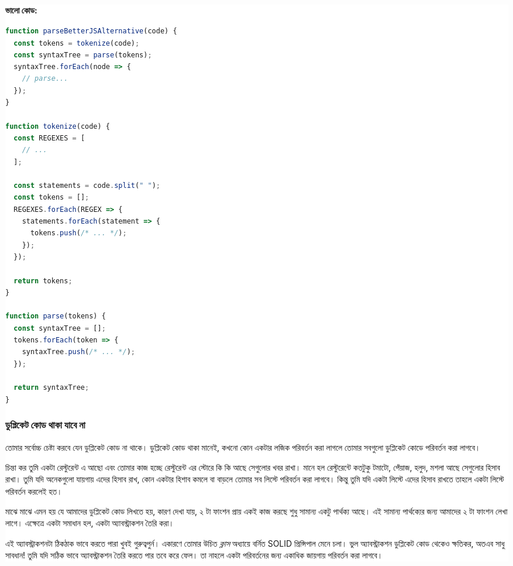 **ভালো কোড:**

```javascript
function parseBetterJSAlternative(code) {
  const tokens = tokenize(code);
  const syntaxTree = parse(tokens);
  syntaxTree.forEach(node => {
    // parse...
  });
}

function tokenize(code) {
  const REGEXES = [
    // ...
  ];

  const statements = code.split(" ");
  const tokens = [];
  REGEXES.forEach(REGEX => {
    statements.forEach(statement => {
      tokens.push(/* ... */);
    });
  });

  return tokens;
}

function parse(tokens) {
  const syntaxTree = [];
  tokens.forEach(token => {
    syntaxTree.push(/* ... */);
  });

  return syntaxTree;
}
```



### ডুপ্লিকেট কোড থাকা যাবে না

তোমার সর্বোচ্চ চেষ্টা করবে যেন ডুপ্লিকেট কোড না থাকে। ডুপ্লিকেট কোড থাকা মানেই, কখনো কোন একটার লজিক পরিবর্তন করা লাগলে তোমার সবগুলো ডুপ্লিকেট কোডে পরিবর্তন করা লাগবে। 

চিন্তা কর তুমি একটা রেস্টুরেন্ট এ আছো এবং তোমার কাজ হচ্ছে রেস্টুরেন্ট এর স্টোরে কি কি আছে সেগুলোর খবর রাখা। মানে হল রেস্টুরেন্টে কতটুকু টমাটো, পেঁয়াজ, হলুদ, মশলা আছে সেগুলোর হিসাব রাখা। তুমি যদি অনেকগুলো যায়গায় এদের হিসাব রাখ, কোন একটার হিশাব কমলে বা বাড়লে তোমার সব লিস্টে পরিবর্তন করা লাগবে। কিন্তু তুমি যদি একটা লিস্টে এদের হিসাব রাখতে তাহলে একটা লিস্টে পরিবর্তন করলেই হত। 

মাঝে মাঝে এমন হয় যে আমাদের ডুপ্লিকেট কোড লিখতে হয়, কারণ দেখা যায়, ২ টা ফাংশন প্রায় একই কাজ করছে শুধু সামান্য একটু পার্থক্য আছে। এই সামান্য পার্থক্যের জন্য আমাদের ২ টা ফাংশন লেখা লাগে। এক্ষেত্রে একটা সমাধান হল, একটা অ্যাবস্ট্রাকশন তৈরি করা। 

এই অ্যাবস্ট্রাকশনটা ঠিকঠাক ভাবে করতে পারা খুবই গুরুত্বপুর্ন। একারণে তোমার উচিত _ক্লাস_ অধ্যায়ে বর্নিত SOLID প্রিন্সিপাল মেনে চলা। ভুল অ্যাবস্ট্রাকশন ডুপ্লিকেট কোড থেকেও ক্ষতিকর, অতএব সাধু সাবধান! তুমি যদি সঠিক ভাবে অ্যাবস্ট্রাকশন তৈরি করতে পার তবে করে ফেল। তা নাহলে একটা পরিবর্তনের জন্য একাধিক জায়গায় পরিবর্তন করা লাগবে। 
